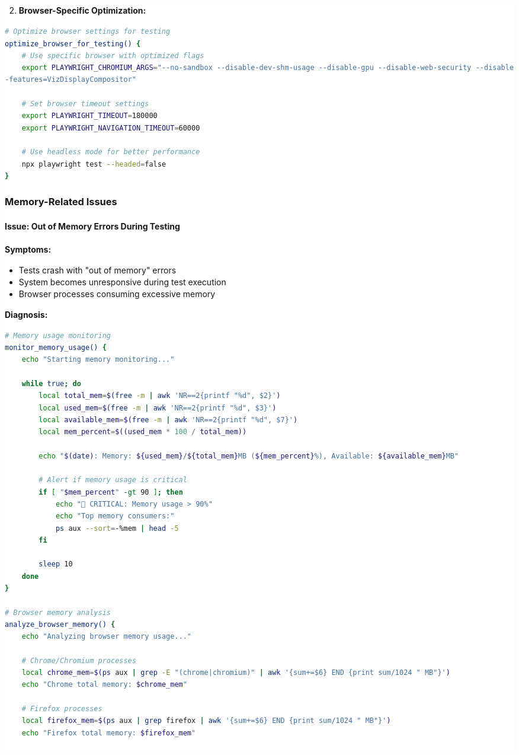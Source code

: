 2. **Browser-Specific Optimization:**
```bash
# Optimize browser settings for testing
optimize_browser_for_testing() {
    # Use specific browser with optimized flags
    export PLAYWRIGHT_CHROMIUM_ARGS="--no-sandbox --disable-dev-shm-usage --disable-gpu --disable-web-security --disable-features=VizDisplayCompositor"
    
    # Set browser timeout settings
    export PLAYWRIGHT_TIMEOUT=180000
    export PLAYWRIGHT_NAVIGATION_TIMEOUT=60000
    
    # Use headless mode for better performance
    npx playwright test --headed=false
}
```

### Memory-Related Issues

#### Issue: Out of Memory Errors During Testing

**Symptoms:**
- Tests crash with "out of memory" errors
- System becomes unresponsive during test execution
- Browser processes consuming excessive memory

**Diagnosis:**
```bash
# Memory usage monitoring
monitor_memory_usage() {
    echo "Starting memory monitoring..."
    
    while true; do
        local total_mem=$(free -m | awk 'NR==2{printf "%d", $2}')
        local used_mem=$(free -m | awk 'NR==2{printf "%d", $3}')
        local available_mem=$(free -m | awk 'NR==2{printf "%d", $7}')
        local mem_percent=$((used_mem * 100 / total_mem))
        
        echo "$(date): Memory: ${used_mem}/${total_mem}MB (${mem_percent}%), Available: ${available_mem}MB"
        
        # Alert if memory usage is critical
        if [ "$mem_percent" -gt 90 ]; then
            echo "🚨 CRITICAL: Memory usage > 90%"
            echo "Top memory consumers:"
            ps aux --sort=-%mem | head -5
        fi
        
        sleep 10
    done
}

# Browser memory analysis
analyze_browser_memory() {
    echo "Analyzing browser memory usage..."
    
    # Chrome/Chromium processes
    local chrome_mem=$(ps aux | grep -E "(chrome|chromium)" | awk '{sum+=$6} END {print sum/1024 " MB"}')
    echo "Chrome total memory: $chrome_mem"
    
    # Firefox processes  
    local firefox_mem=$(ps aux | grep firefox | awk '{sum+=$6} END {print sum/1024 " MB"}')
    echo "Firefox total memory: $firefox_mem"
    
```